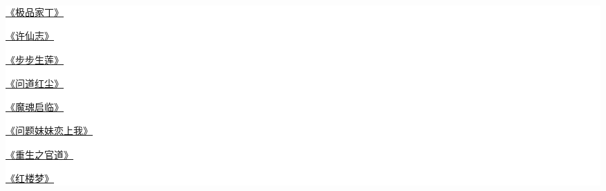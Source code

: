   [《极品家丁》](https://yybooks0.github.io//2021/08/18/%E6%9E%81%E5%93%81%E5%AE%B6%E4%B8%81/)

  [《许仙志》](https://yybooks0.github.io//2021/08/19/%E8%AE%B8%E4%BB%99%E5%BF%97/)

  [《步步生莲》](https://yybooks0.github.io//2021/08/23/%E6%AD%A5%E6%AD%A5%E7%94%9F%E8%8E%B2/)

  [《问道红尘》](https://yybooks0.github.io//2021/08/24/%E9%97%AE%E9%81%93%E7%BA%A2%E5%B0%98/)

  [《魔魂启临》](https://yybooks0.github.io//2021/08/26/%E9%AD%94%E9%AD%82%E5%90%AF%E4%B8%B4/)

  [《问题妹妹恋上我》](https://yybooks0.github.io//2021/08/24/%E9%97%AE%E9%81%93%E7%BA%A2%E5%B0%98/)

  [《重生之官道》](https://yybooks0.github.io//2021/08/24/%E9%87%8D%E7%94%9F%E4%B9%8B%E5%AE%98%E9%81%93/)

  [《红楼梦》](https://book.douban.com/subject/1007305/)


